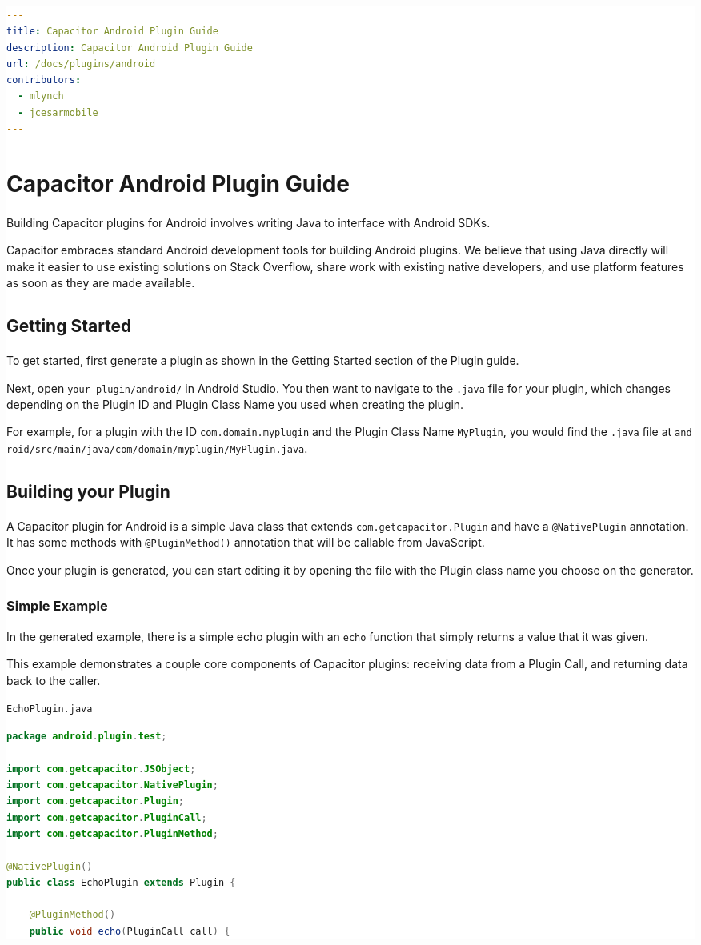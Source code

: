 ```yaml
---
title: Capacitor Android Plugin Guide
description: Capacitor Android Plugin Guide
url: /docs/plugins/android
contributors:
  - mlynch
  - jcesarmobile
---
```


# Capacitor Android Plugin Guide

<p class="intro">Building Capacitor plugins for Android involves writing Java to interface with Android SDKs.</p>

<p class="intro">Capacitor embraces standard Android development tools for building Android plugins. We believe that using Java directly will make it easier to use existing solutions on Stack Overflow, share work with existing native developers, and use platform features as soon as they are made available.</p>

## Getting Started

To get started, first generate a plugin as shown in the [Getting Started](./#getting-started) section of the Plugin guide.

Next, open `your-plugin/android/` in Android Studio. You then want to navigate to the `.java` file for your plugin, which changes depending on the Plugin ID and Plugin Class Name you used when creating the plugin.

For example, for a plugin with the ID `com.domain.myplugin` and the Plugin Class Name `MyPlugin`, you would find the `.java` file at `android/src/main/java/com/domain/myplugin/MyPlugin.java`.

## Building your Plugin

A Capacitor plugin for Android is a simple Java class that extends `com.getcapacitor.Plugin` and have a `@NativePlugin` annotation.
It has some methods with `@PluginMethod()` annotation that will be callable from JavaScript.

Once your plugin is generated, you can start editing it by opening the file with the Plugin class name you choose on the generator.

### Simple Example

In the generated example, there is a simple echo plugin with an `echo` function that simply returns a value that it was given.

This example demonstrates a couple core components of Capacitor plugins: receiving data from a Plugin Call, and returning data back to the caller.

`EchoPlugin.java`

```java
package android.plugin.test;

import com.getcapacitor.JSObject;
import com.getcapacitor.NativePlugin;
import com.getcapacitor.Plugin;
import com.getcapacitor.PluginCall;
import com.getcapacitor.PluginMethod;

@NativePlugin()
public class EchoPlugin extends Plugin {

    @PluginMethod()
    public void echo(PluginCall call) {
```